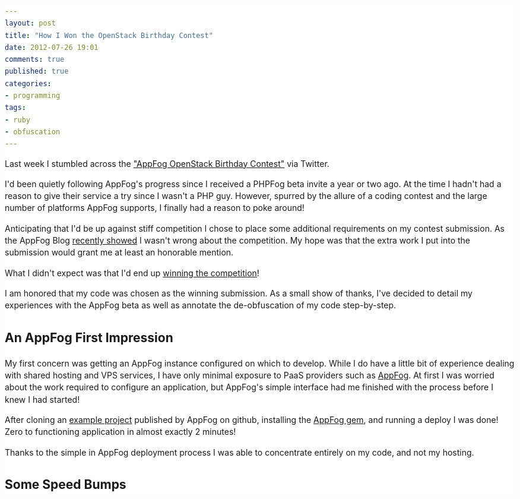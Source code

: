 ```yaml
---
layout: post
title: "How I Won the OpenStack Birthday Contest"
date: 2012-07-26 19:01
comments: true
published: true
categories:
- programming
tags:
- ruby
- obfuscation
---
```


Last week I stumbled across the ["AppFog OpenStack Birthday Contest"](http://openstack.appfog.com) via Twitter.

I'd been quietly following AppFog's progress since I received a PHPFog beta invite a year or two ago. At the time I hadn't had a reason to give their service a try since I wasn't a PHP guy. However, spurred by the allure of a coding contest and the large number of platforms AppFog supports, I finally had a reason to poke around!

Anticipating that I'd be up against stiff competition I chose to place some additional requirements on my contest submission. As the AppFog Blog [recently showed](http://blog.appfog.com/other-amazing-entries-from-the-openstack-contest/) I wasn't wrong about the competition. My hope was that the extra work I put into the submission would grant me at least an honorable mention.

What I didn't expect was that I'd end up [winning the competition](https://web.archive.org/web/20140616071932/http://blog.appfog.com/congratulations-to-joe-bauser-on-winning-the-openstack-obfuscated-code-competition/)!

I am honored that my code was chosen as the winning submission. As a small show of thanks, I've decided to detail my experiences with the AppFog beta as well as annotate the de-obfuscation of my code step-by-step.



An AppFog First Impression
--------------------------

My first concern was getting an AppFog instance configured on which to develop. While I do have a little bit of experience dealing with shared hosting and VPS services, I have only minimal exposure to PaaS providers such as [AppFog](https://www.appfog.com). At first I was worried about the work required to configure an application, but AppFog's simple interface had me finished with the process before I knew I had started!

After cloning an [example project](https://github.com/appfog/af-ruby-sinatra) published by AppFog on github, installing the [AppFog gem](https://rubygems.org/gems/af), and running a deploy I was done! Zero to functioning application in almost exactly 2 minutes!

Thanks to the simple in AppFog deployment process I was able to concentrate entirely on my code, and not my hosting.

Some Speed Bumps
----------------
